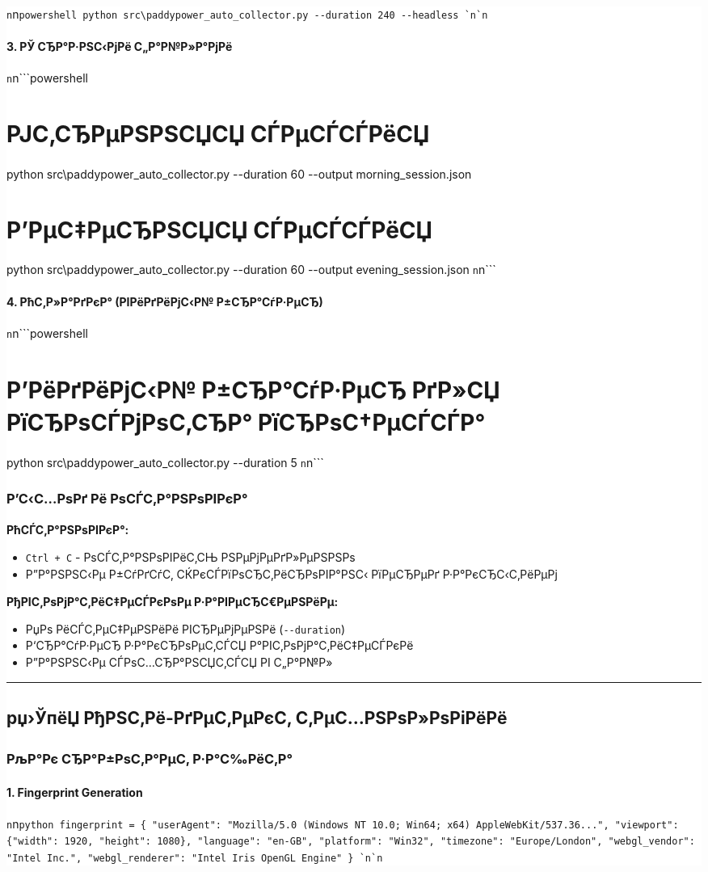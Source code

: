 `n`n```powershell
python src\paddypower_auto_collector.py --duration 240 --headless
`n`n```

#### 3. РЎ СЂР°Р·РЅС‹РјРё С„Р°Р№Р»Р°РјРё

`n`n```powershell
# РЈС‚СЂРµРЅРЅСЏСЏ СЃРµСЃСЃРёСЏ
python src\paddypower_auto_collector.py --duration 60 --output morning_session.json

# Р’РµС‡РµСЂРЅСЏСЏ СЃРµСЃСЃРёСЏ
python src\paddypower_auto_collector.py --duration 60 --output evening_session.json
`n`n```

#### 4. РћС‚Р»Р°РґРєР° (РІРёРґРёРјС‹Р№ Р±СЂР°СѓР·РµСЂ)

`n`n```powershell
# Р’РёРґРёРјС‹Р№ Р±СЂР°СѓР·РµСЂ РґР»СЏ РїСЂРѕСЃРјРѕС‚СЂР° РїСЂРѕС†РµСЃСЃР°
python src\paddypower_auto_collector.py --duration 5
`n`n```

### Р’С‹С…РѕРґ Рё РѕСЃС‚Р°РЅРѕРІРєР°

**РћСЃС‚Р°РЅРѕРІРєР°:**
- `Ctrl + C` - РѕСЃС‚Р°РЅРѕРІРёС‚СЊ РЅРµРјРµРґР»РµРЅРЅРѕ
- Р”Р°РЅРЅС‹Рµ Р±СѓРґСѓС‚ СЌРєСЃРїРѕСЂС‚РёСЂРѕРІР°РЅС‹ РїРµСЂРµРґ Р·Р°РєСЂС‹С‚РёРµРј

**РђРІС‚РѕРјР°С‚РёС‡РµСЃРєРѕРµ Р·Р°РІРµСЂС€РµРЅРёРµ:**
- РџРѕ РёСЃС‚РµС‡РµРЅРёРё РІСЂРµРјРµРЅРё (`--duration`)
- Р‘СЂР°СѓР·РµСЂ Р·Р°РєСЂРѕРµС‚СЃСЏ Р°РІС‚РѕРјР°С‚РёС‡РµСЃРєРё
- Р”Р°РЅРЅС‹Рµ СЃРѕС…СЂР°РЅСЏС‚СЃСЏ РІ С„Р°Р№Р»

---

## рџ›ЎпёЏ РђРЅС‚Рё-РґРµС‚РµРєС‚ С‚РµС…РЅРѕР»РѕРіРёРё

### РљР°Рє СЂР°Р±РѕС‚Р°РµС‚ Р·Р°С‰РёС‚Р°

#### 1. Fingerprint Generation

`n`n```python
fingerprint = {
    "userAgent": "Mozilla/5.0 (Windows NT 10.0; Win64; x64) AppleWebKit/537.36...",
    "viewport": {"width": 1920, "height": 1080},
    "language": "en-GB",
    "platform": "Win32",
    "timezone": "Europe/London",
    "webgl_vendor": "Intel Inc.",
    "webgl_renderer": "Intel Iris OpenGL Engine"
}
`n`n```
